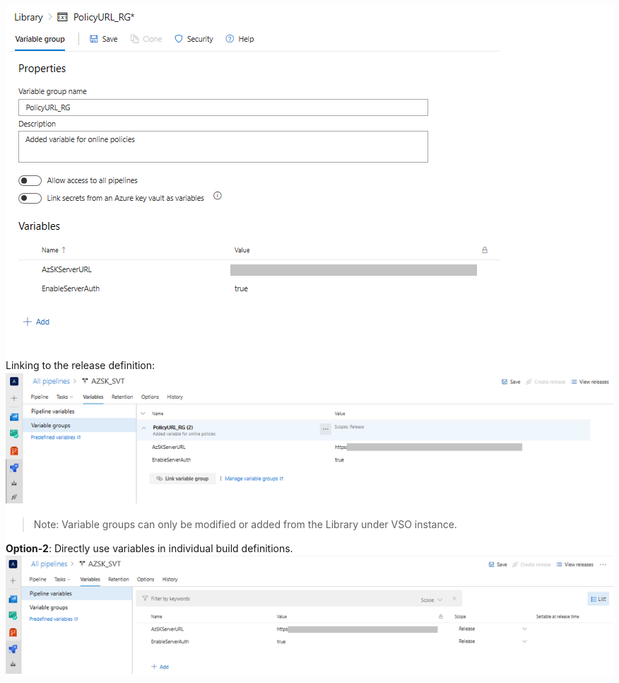 ![03_Online_Policy_Variable_Group](../Images/03_Online_Policy_Variable_Group.PNG)    

Linking to the release definition:    
![03_Online_Policy_Linking_Release](../Images/03_Online_Policy_Linking_Release.PNG) 
> Note: Variable groups can only be modified or added from the Library under VSO instance.

**Option-2**: Directly use variables in individual build definitions.  
![03_Online_Policy_Directly_Use_Variables](../Images/03_Online_Policy_Directly_Use_Variables.png)    
